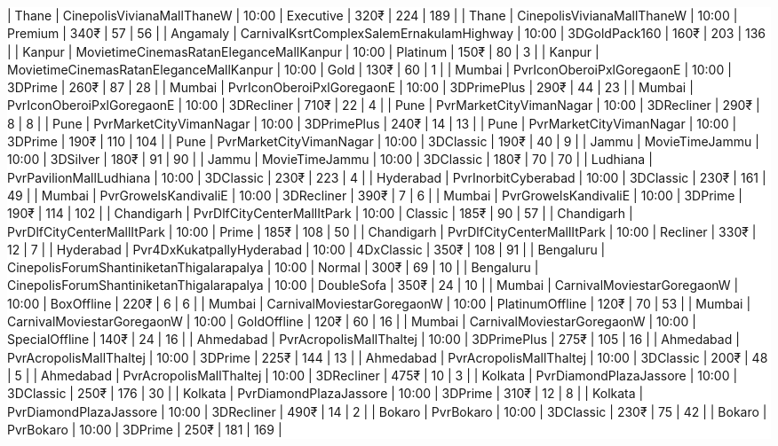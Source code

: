 | Thane             | CinepolisVivianaMallThaneW                               | 10:00 | Executive              |   320₹ |      224 |    189 |
| Thane             | CinepolisVivianaMallThaneW                               | 10:00 | Premium                |   340₹ |       57 |     56 |
| Angamaly          | CarnivalKsrtComplexSalemErnakulamHighway                 | 10:00 | 3DGoldPack160          |   160₹ |      203 |    136 |
| Kanpur            | MovietimeCinemasRatanEleganceMallKanpur                  | 10:00 | Platinum               |   150₹ |       80 |      3 |
| Kanpur            | MovietimeCinemasRatanEleganceMallKanpur                  | 10:00 | Gold                   |   130₹ |       60 |      1 |
| Mumbai            | PvrIconOberoiPxlGoregaonE                                | 10:00 | 3DPrime                |   260₹ |       87 |     28 |
| Mumbai            | PvrIconOberoiPxlGoregaonE                                | 10:00 | 3DPrimePlus            |   290₹ |       44 |     23 |
| Mumbai            | PvrIconOberoiPxlGoregaonE                                | 10:00 | 3DRecliner             |   710₹ |       22 |      4 |
| Pune              | PvrMarketCityVimanNagar                                  | 10:00 | 3DRecliner             |   290₹ |        8 |      8 |
| Pune              | PvrMarketCityVimanNagar                                  | 10:00 | 3DPrimePlus            |   240₹ |       14 |     13 |
| Pune              | PvrMarketCityVimanNagar                                  | 10:00 | 3DPrime                |   190₹ |      110 |    104 |
| Pune              | PvrMarketCityVimanNagar                                  | 10:00 | 3DClassic              |   190₹ |       40 |      9 |
| Jammu             | MovieTimeJammu                                           | 10:00 | 3DSilver               |   180₹ |       91 |     90 |
| Jammu             | MovieTimeJammu                                           | 10:00 | 3DClassic              |   180₹ |       70 |     70 |
| Ludhiana          | PvrPavilionMallLudhiana                                  | 10:00 | 3DClassic              |   230₹ |      223 |      4 |
| Hyderabad         | PvrInorbitCyberabad                                      | 10:00 | 3DClassic              |   230₹ |      161 |     49 |
| Mumbai            | PvrGrowelsKandivaliE                                     | 10:00 | 3DRecliner             |   390₹ |        7 |      6 |
| Mumbai            | PvrGrowelsKandivaliE                                     | 10:00 | 3DPrime                |   190₹ |      114 |    102 |
| Chandigarh        | PvrDlfCityCenterMallItPark                               | 10:00 | Classic                |   185₹ |       90 |     57 |
| Chandigarh        | PvrDlfCityCenterMallItPark                               | 10:00 | Prime                  |   185₹ |      108 |     50 |
| Chandigarh        | PvrDlfCityCenterMallItPark                               | 10:00 | Recliner               |   330₹ |       12 |      7 |
| Hyderabad         | Pvr4DxKukatpallyHyderabad                                | 10:00 | 4DxClassic             |   350₹ |      108 |     91 |
| Bengaluru         | CinepolisForumShantiniketanThigalarapalya                | 10:00 | Normal                 |   300₹ |       69 |     10 |
| Bengaluru         | CinepolisForumShantiniketanThigalarapalya                | 10:00 | DoubleSofa             |   350₹ |       24 |     10 |
| Mumbai            | CarnivalMoviestarGoregaonW                               | 10:00 | BoxOffline             |   220₹ |        6 |      6 |
| Mumbai            | CarnivalMoviestarGoregaonW                               | 10:00 | PlatinumOffline        |   120₹ |       70 |     53 |
| Mumbai            | CarnivalMoviestarGoregaonW                               | 10:00 | GoldOffline            |   120₹ |       60 |     16 |
| Mumbai            | CarnivalMoviestarGoregaonW                               | 10:00 | SpecialOffline         |   140₹ |       24 |     16 |
| Ahmedabad         | PvrAcropolisMallThaltej                                  | 10:00 | 3DPrimePlus            |   275₹ |      105 |     16 |
| Ahmedabad         | PvrAcropolisMallThaltej                                  | 10:00 | 3DPrime                |   225₹ |      144 |     13 |
| Ahmedabad         | PvrAcropolisMallThaltej                                  | 10:00 | 3DClassic              |   200₹ |       48 |      5 |
| Ahmedabad         | PvrAcropolisMallThaltej                                  | 10:00 | 3DRecliner             |   475₹ |       10 |      3 |
| Kolkata           | PvrDiamondPlazaJassore                                   | 10:00 | 3DClassic              |   250₹ |      176 |     30 |
| Kolkata           | PvrDiamondPlazaJassore                                   | 10:00 | 3DPrime                |   310₹ |       12 |      8 |
| Kolkata           | PvrDiamondPlazaJassore                                   | 10:00 | 3DRecliner             |   490₹ |       14 |      2 |
| Bokaro            | PvrBokaro                                                | 10:00 | 3DClassic              |   230₹ |       75 |     42 |
| Bokaro            | PvrBokaro                                                | 10:00 | 3DPrime                |   250₹ |      181 |    169 |